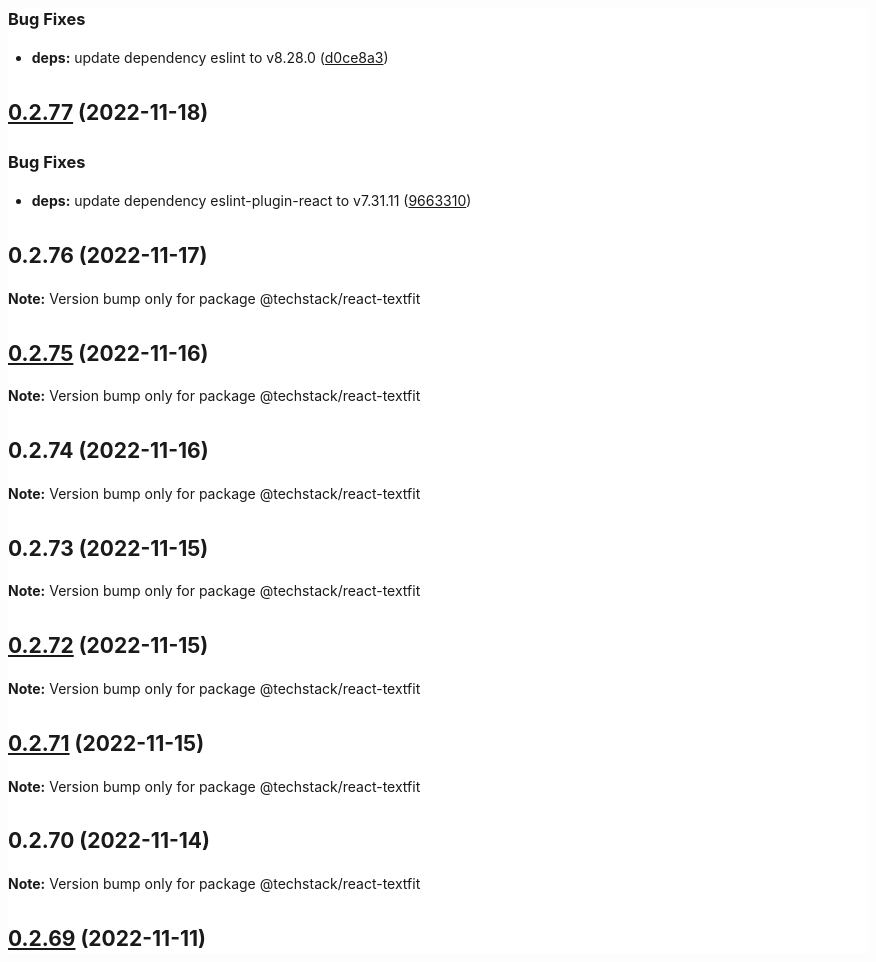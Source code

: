### Bug Fixes

- **deps:** update dependency eslint to v8.28.0 ([d0ce8a3](https://github.com/The-Code-Monkey/TechStack/commit/d0ce8a339956ea73c0f8a5377eb4be9dc792899b))

## [0.2.77](https://github.com/The-Code-Monkey/TechStack/compare/@techstack/react-textfit@0.2.76...@techstack/react-textfit@0.2.77) (2022-11-18)

### Bug Fixes

- **deps:** update dependency eslint-plugin-react to v7.31.11 ([9663310](https://github.com/The-Code-Monkey/TechStack/commit/96633109906064b3cf2cd7d9cca47a1b583faa7f))

## 0.2.76 (2022-11-17)

**Note:** Version bump only for package @techstack/react-textfit

## [0.2.75](https://github.com/The-Code-Monkey/TechStack/compare/@techstack/react-textfit@0.2.74...@techstack/react-textfit@0.2.75) (2022-11-16)

**Note:** Version bump only for package @techstack/react-textfit

## 0.2.74 (2022-11-16)

**Note:** Version bump only for package @techstack/react-textfit

## 0.2.73 (2022-11-15)

**Note:** Version bump only for package @techstack/react-textfit

## [0.2.72](https://github.com/The-Code-Monkey/TechStack/compare/@techstack/react-textfit@0.2.71...@techstack/react-textfit@0.2.72) (2022-11-15)

**Note:** Version bump only for package @techstack/react-textfit

## [0.2.71](https://github.com/The-Code-Monkey/TechStack/compare/@techstack/react-textfit@0.2.70...@techstack/react-textfit@0.2.71) (2022-11-15)

**Note:** Version bump only for package @techstack/react-textfit

## 0.2.70 (2022-11-14)

**Note:** Version bump only for package @techstack/react-textfit

## [0.2.69](https://github.com/The-Code-Monkey/TechStack/compare/@techstack/react-textfit@0.2.68...@techstack/react-textfit@0.2.69) (2022-11-11)
